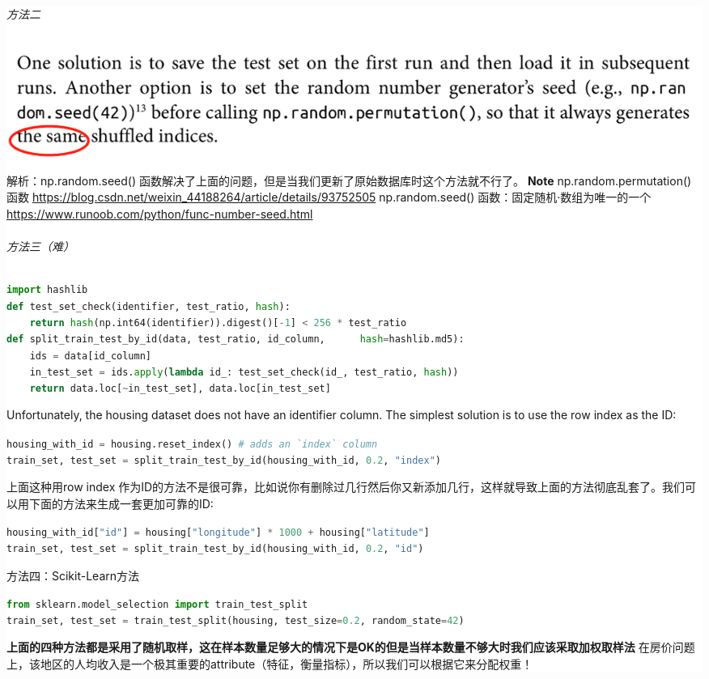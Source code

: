 
###### 方法二
![](img/2020-03-22-19-20-29.png)
解析：np.random.seed() 函数解决了上面的问题，但是当我们更新了原始数据库时这个方法就不行了。
<b>Note</b>
np.random.permutation()函数
https://blog.csdn.net/weixin_44188264/article/details/93752505
np.random.seed() 函数：固定随机·数组为唯一的一个
https://www.runoob.com/python/func-number-seed.html

###### 方法三（难）
```python
import hashlib
def test_set_check(identifier, test_ratio, hash):
    return hash(np.int64(identifier)).digest()[-1] < 256 * test_ratio
def split_train_test_by_id(data, test_ratio, id_column,      hash=hashlib.md5):
    ids = data[id_column]
    in_test_set = ids.apply(lambda id_: test_set_check(id_, test_ratio, hash))
    return data.loc[~in_test_set], data.loc[in_test_set]
```
Unfortunately, the housing dataset does not have an identifier column. The simplest solution is to use the row index as the ID:
```python
housing_with_id = housing.reset_index() # adds an `index` column
train_set, test_set = split_train_test_by_id(housing_with_id, 0.2, "index")
```
上面这种用row index 作为ID的方法不是很可靠，比如说你有删除过几行然后你又新添加几行，这样就导致上面的方法彻底乱套了。我们可以用下面的方法来生成一套更加可靠的ID:
```python
housing_with_id["id"] = housing["longitude"] * 1000 + housing["latitude"]
train_set, test_set = split_train_test_by_id(housing_with_id, 0.2, "id")
```
方法四：Scikit-Learn方法
```python
from sklearn.model_selection import train_test_split
train_set, test_set = train_test_split(housing, test_size=0.2, random_state=42)
```
<b>上面的四种方法都是采用了随机取样，这在样本数量足够大的情况下是OK的但是当样本数量不够大时我们应该采取加权取样法</b>
在房价问题上，该地区的人均收入是一个极其重要的attribute（特征，衡量指标），所以我们可以根据它来分配权重！